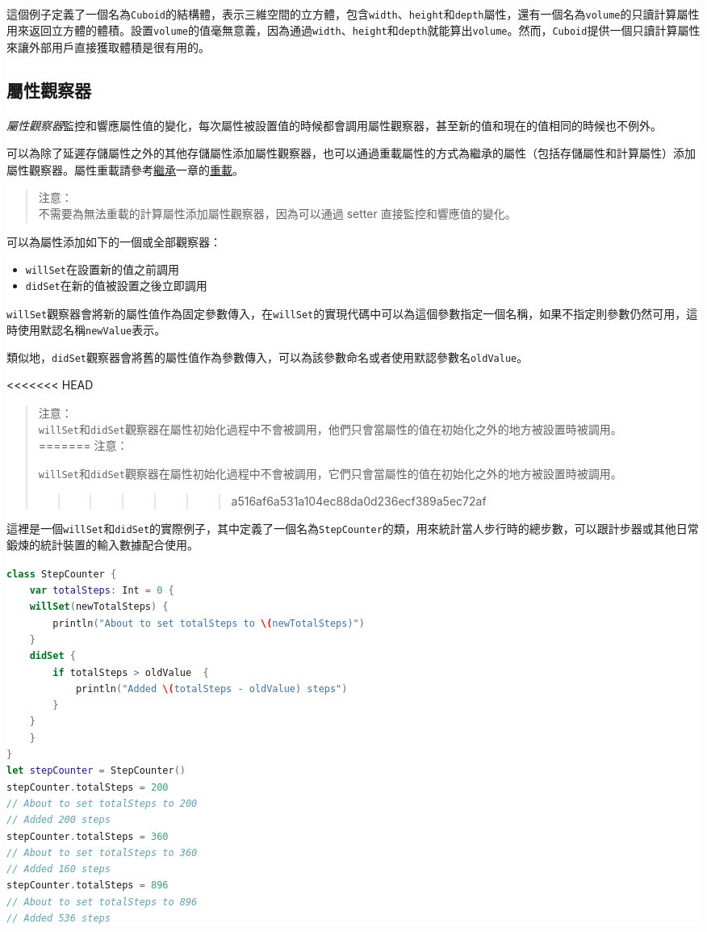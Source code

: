 這個例子定義了一個名為`Cuboid`的結構體，表示三維空間的立方體，包含`width`、`height`和`depth`屬性，還有一個名為`volume`的只讀計算屬性用來返回立方體的體積。設置`volume`的值毫無意義，因為通過`width`、`height`和`depth`就能算出`volume`。然而，`Cuboid`提供一個只讀計算屬性來讓外部用戶直接獲取體積是很有用的。

<a name="property_observers"></a>
## 屬性觀察器

*屬性觀察器*監控和響應屬性值的變化，每次屬性被設置值的時候都會調用屬性觀察器，甚至新的值和現在的值相同的時候也不例外。

可以為除了延遲存儲屬性之外的其他存儲屬性添加屬性觀察器，也可以通過重載屬性的方式為繼承的屬性（包括存儲屬性和計算屬性）添加屬性觀察器。屬性重載請參考[繼承](chapter/13_Inheritance.html)一章的[重載](chapter/13_Inheritance.html#overriding)。

> 注意：  
> 不需要為無法重載的計算屬性添加屬性觀察器，因為可以通過 setter 直接監控和響應值的變化。  

可以為屬性添加如下的一個或全部觀察器：

- `willSet`在設置新的值之前調用
- `didSet`在新的值被設置之後立即調用

`willSet`觀察器會將新的屬性值作為固定參數傳入，在`willSet`的實現代碼中可以為這個參數指定一個名稱，如果不指定則參數仍然可用，這時使用默認名稱`newValue`表示。

類似地，`didSet`觀察器會將舊的屬性值作為參數傳入，可以為該參數命名或者使用默認參數名`oldValue`。

<<<<<<< HEAD
> 注意：  
> `willSet`和`didSet`觀察器在屬性初始化過程中不會被調用，他們只會當屬性的值在初始化之外的地方被設置時被調用。  
=======
> 注意：
>
> `willSet`和`didSet`觀察器在屬性初始化過程中不會被調用，它們只會當屬性的值在初始化之外的地方被設置時被調用。
>>>>>>> a516af6a531a104ec88da0d236ecf389a5ec72af

這裡是一個`willSet`和`didSet`的實際例子，其中定義了一個名為`StepCounter`的類，用來統計當人步行時的總步數，可以跟計步器或其他日常鍛煉的統計裝置的輸入數據配合使用。

```swift
class StepCounter {
    var totalSteps: Int = 0 {
    willSet(newTotalSteps) {
        println("About to set totalSteps to \(newTotalSteps)")
    }
    didSet {
        if totalSteps > oldValue  {
            println("Added \(totalSteps - oldValue) steps")
        }
    }
    }
}
let stepCounter = StepCounter()
stepCounter.totalSteps = 200
// About to set totalSteps to 200
// Added 200 steps
stepCounter.totalSteps = 360
// About to set totalSteps to 360
// Added 160 steps
stepCounter.totalSteps = 896
// About to set totalSteps to 896
// Added 536 steps
```
